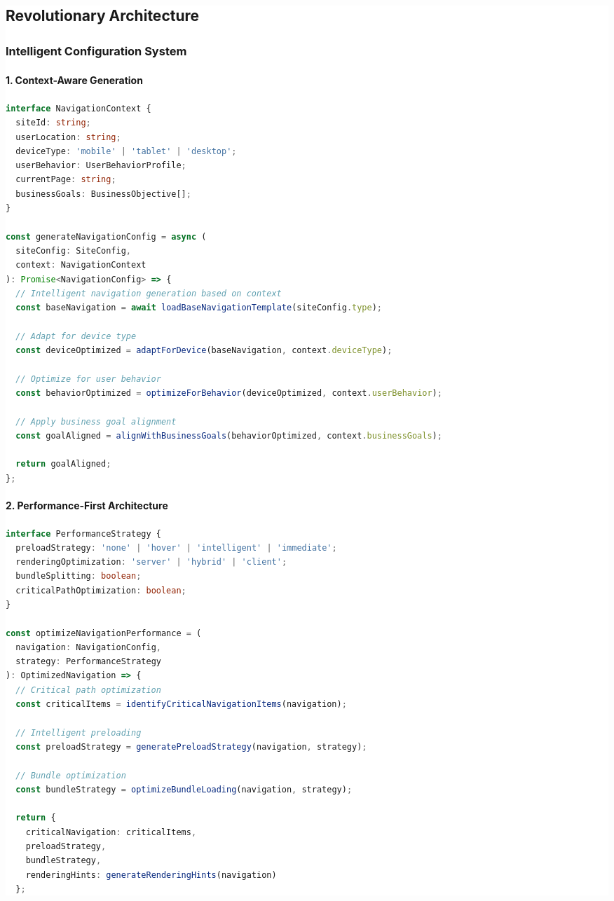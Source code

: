 ## Revolutionary Architecture

### Intelligent Configuration System

#### 1. **Context-Aware Generation**
```typescript
interface NavigationContext {
  siteId: string;
  userLocation: string;
  deviceType: 'mobile' | 'tablet' | 'desktop';
  userBehavior: UserBehaviorProfile;
  currentPage: string;
  businessGoals: BusinessObjective[];
}

const generateNavigationConfig = async (
  siteConfig: SiteConfig, 
  context: NavigationContext
): Promise<NavigationConfig> => {
  // Intelligent navigation generation based on context
  const baseNavigation = await loadBaseNavigationTemplate(siteConfig.type);
  
  // Adapt for device type
  const deviceOptimized = adaptForDevice(baseNavigation, context.deviceType);
  
  // Optimize for user behavior
  const behaviorOptimized = optimizeForBehavior(deviceOptimized, context.userBehavior);
  
  // Apply business goal alignment
  const goalAligned = alignWithBusinessGoals(behaviorOptimized, context.businessGoals);
  
  return goalAligned;
};
```

#### 2. **Performance-First Architecture**
```typescript
interface PerformanceStrategy {
  preloadStrategy: 'none' | 'hover' | 'intelligent' | 'immediate';
  renderingOptimization: 'server' | 'hybrid' | 'client';
  bundleSplitting: boolean;
  criticalPathOptimization: boolean;
}

const optimizeNavigationPerformance = (
  navigation: NavigationConfig,
  strategy: PerformanceStrategy
): OptimizedNavigation => {
  // Critical path optimization
  const criticalItems = identifyCriticalNavigationItems(navigation);
  
  // Intelligent preloading
  const preloadStrategy = generatePreloadStrategy(navigation, strategy);
  
  // Bundle optimization
  const bundleStrategy = optimizeBundleLoading(navigation, strategy);
  
  return {
    criticalNavigation: criticalItems,
    preloadStrategy,
    bundleStrategy,
    renderingHints: generateRenderingHints(navigation)
  };
```